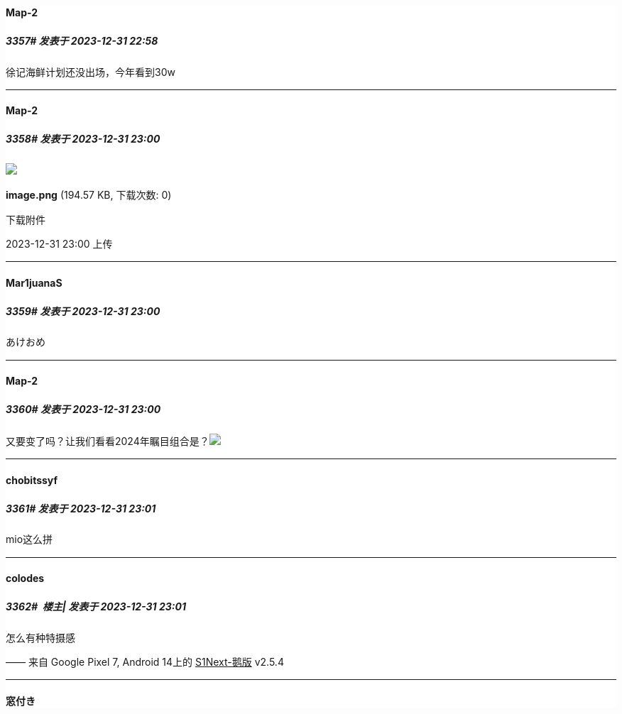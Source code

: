 ####  Map-2  
##### 3357#       发表于 2023-12-31 22:58

徐记海鲜计划还没出场，今年看到30w

*****

####  Map-2  
##### 3358#       发表于 2023-12-31 23:00

<img src="https://img.saraba1st.com/forum/202312/31/230010d4yynz7zx5h5yh7z.png" referrerpolicy="no-referrer">

<strong>image.png</strong> (194.57 KB, 下载次数: 0)

下载附件

2023-12-31 23:00 上传

*****

####  Mar1juanaS  
##### 3359#       发表于 2023-12-31 23:00

あけおめ

*****

####  Map-2  
##### 3360#       发表于 2023-12-31 23:00

又要变了吗？让我们看看2024年瞩目组合是？<img src="https://static.saraba1st.com/image/smiley/face2017/067.png" referrerpolicy="no-referrer">


*****

####  chobitssyf  
##### 3361#       发表于 2023-12-31 23:01

mio这么拼

*****

####  colodes  
##### 3362#         楼主| 发表于 2023-12-31 23:01

怎么有种特摄感

—— 来自 Google Pixel 7, Android 14上的 [S1Next-鹅版](https://github.com/ykrank/S1-Next/releases) v2.5.4

*****

####  窓付き  
